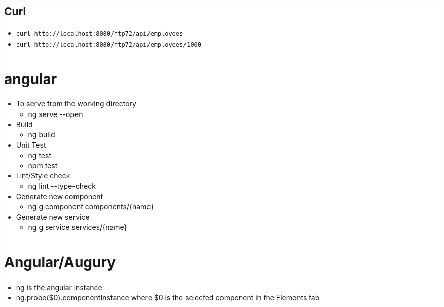 ## Curl
  * `curl http://localhost:8080/ftp72/api/employees`
  * `curl http://localhost:8080/ftp72/api/employees/1000`

# angular

  * To serve from the working directory
    * ng serve --open
  * Build
    * ng build
  * Unit Test
    * ng test
    * npm test
  * Lint/Style check
    * ng lint --type-check
  * Generate new component
    * ng g component components/{name}
  * Generate new service
    * ng g service services/{name}


# Angular/Augury

  * ng is the angular instance
  * ng.probe($0).componentInstance where $0 is the selected component in the Elements tab